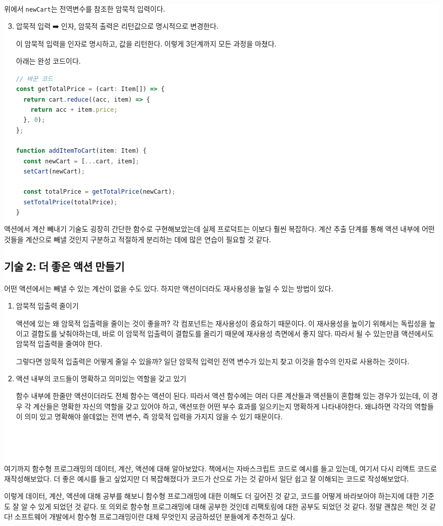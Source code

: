    위에서 `newCart`는 전역변수를 참조한 암묵적 입력이다.

3. 압묵적 입력 ➡️ 인자, 암묵적 출력은 리턴값으로 명시적으로 변경한다.

   이 암묵적 입력을 인자로 명시하고, 값을 리턴한다. 이렇게 3단계까지 모든 과정을 마쳤다.

   아래는 완성 코드이다.

   ```javascript
   // 바꾼 코드
   const getTotalPrice = (cart: Item[]) => {
     return cart.reduce((acc, item) => {
       return acc + item.price;
     }, 0);
   };

   function addItemToCart(item: Item) {
     const newCart = [...cart, item];
     setCart(newCart);

     const totalPrice = getTotalPrice(newCart);
     setTotalPrice(totalPrice);
   }
   ```

액션에서 계산 빼내기 기술도 굉장히 간단한 함수로 구현해보았는데 실제 프로덕트는 이보다 훨씬 복잡하다. 계산 추출 단계를 통해 액션 내부에 어떤 것들을 계산으로 빼낼 것인지 구분하고 적절하게 분리하는 데에 많은 연습이 필요할 것 같다.

## 기술 2: 더 좋은 액션 만들기

어떤 액션에서는 빼낼 수 있는 계산이 없을 수도 있다. 하지만 액션이더라도 재사용성을 높일 수 있는 방법이 있다.

1. 암묵적 입출력 줄이기

   액션에 있는 왜 암묵적 입출력을 줄이는 것이 좋을까? 각 컴포넌트는 재사용성이 중요하기 때문이다. 이 재사용성을 높이기 위해서는 독립성을 높이고 결합도를 낮춰야하는데, 바로 이 암묵적 입출력이 결합도를 올리기 때문에 재사용성 측면에서 좋지 않다. 따라서 될 수 있는만큼 액션에서도 암묵적 입출력을 줄여야 한다.

   그렇다면 암묵적 입출력은 어떻게 줄일 수 있을까? 일단 암묵적 입력인 전역 변수가 있는지 찾고 이것을 함수의 인자로 사용하는 것이다.

2. 액션 내부의 코드들이 명확하고 의미있는 역할을 갖고 있기

   함수 내부에 한줄만 액션이더라도 전체 함수는 액션이 된다. 따라서 액션 함수에는 여러 다른 계산들과 액션들이 혼합해 있는 경우가 있는데, 이 경우 각 계산들은 명확한 자신의 역할을 갖고 있어야 하고, 액션또한 어떤 부수 효과를 일으키는지 명확하게 나타내야한다. 왜냐하면 각각의 역할들이 의미 있고 명확해야 쓸데없는 전역 변수, 즉 암묵적 입력을 가지지 않을 수 있기 때문이다.

&nbsp;

&nbsp;

여기까지 함수형 프로그래밍의 데이터, 계산, 액션에 대해 알아보았다. 책에서는 자바스크립트 코드로 예시를 들고 있는데, 여기서 다시 리액트 코드로 재작성해보았다. 더 좋은 예시를 들고 싶었지만 더 복잡해졌다가 코드가 산으로 가는 것 같아서 일단 쉽고 잘 이해되는 코드로 작성해보았다.

이렇게 데이터, 계산, 액션에 대해 공부를 해보니 함수형 프로그래밍에 대한 이해도 더 깊어진 것 같고, 코드를 어떻게 바라보아야 하는지에 대한 기준도 잘 알 수 있게 되었던 것 같다. 또 의외로 함수형 프로그래밍에 대해 공부한 것인데 리팩토링에 대한 공부도 되었던 것 같다. 정말 괜찮은 책인 것 같다! 소프트웨어 개발에서 함수형 프로그래밍이란 대체 무엇인지 궁금하셨던 분들에게 추천하고 싶다.

